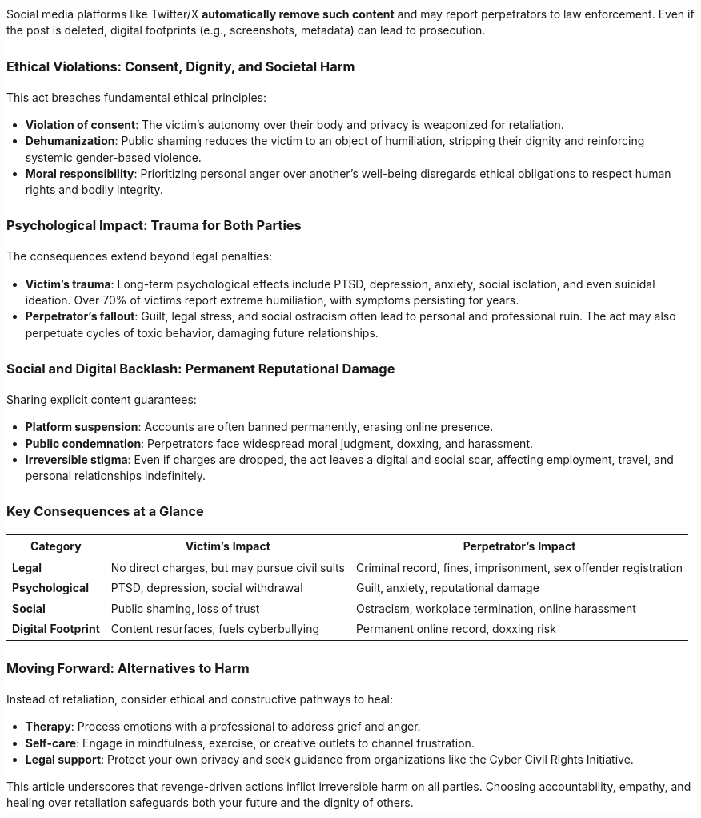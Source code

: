 Social media platforms like Twitter/X **automatically remove such content** and may report perpetrators to law enforcement. Even if the post is deleted, digital footprints (e.g., screenshots, metadata) can lead to prosecution.  

### Ethical Violations: Consent, Dignity, and Societal Harm  
This act breaches fundamental ethical principles:  
- **Violation of consent**: The victim’s autonomy over their body and privacy is weaponized for retaliation.  
- **Dehumanization**: Public shaming reduces the victim to an object of humiliation, stripping their dignity and reinforcing systemic gender-based violence.  
- **Moral responsibility**: Prioritizing personal anger over another’s well-being disregards ethical obligations to respect human rights and bodily integrity.  

### Psychological Impact: Trauma for Both Parties  
The consequences extend beyond legal penalties:  
- **Victim’s trauma**: Long-term psychological effects include PTSD, depression, anxiety, social isolation, and even suicidal ideation. Over 70% of victims report extreme humiliation, with symptoms persisting for years.  
- **Perpetrator’s fallout**: Guilt, legal stress, and social ostracism often lead to personal and professional ruin. The act may also perpetuate cycles of toxic behavior, damaging future relationships.  

### Social and Digital Backlash: Permanent Reputational Damage  
Sharing explicit content guarantees:  
- **Platform suspension**: Accounts are often banned permanently, erasing online presence.  
- **Public condemnation**: Perpetrators face widespread moral judgment, doxxing, and harassment.  
- **Irreversible stigma**: Even if charges are dropped, the act leaves a digital and social scar, affecting employment, travel, and personal relationships indefinitely.  

### Key Consequences at a Glance  

| **Category**          | **Victim’s Impact**                          | **Perpetrator’s Impact**                          |  
|-----------------------|----------------------------------------------|--------------------------------------------------|  
| **Legal**             | No direct charges, but may pursue civil suits | Criminal record, fines, imprisonment, sex offender registration |  
| **Psychological**     | PTSD, depression, social withdrawal           | Guilt, anxiety, reputational damage               |  
| **Social**            | Public shaming, loss of trust                 | Ostracism, workplace termination, online harassment |  
| **Digital Footprint** | Content resurfaces, fuels cyberbullying       | Permanent online record, doxxing risk             |  

### Moving Forward: Alternatives to Harm  
Instead of retaliation, consider ethical and constructive pathways to heal:  
- **Therapy**: Process emotions with a professional to address grief and anger.  
- **Self-care**: Engage in mindfulness, exercise, or creative outlets to channel frustration.  
- **Legal support**: Protect your own privacy and seek guidance from organizations like the Cyber Civil Rights Initiative.  

This article underscores that revenge-driven actions inflict irreversible harm on all parties. Choosing accountability, empathy, and healing over retaliation safeguards both your future and the dignity of others.
